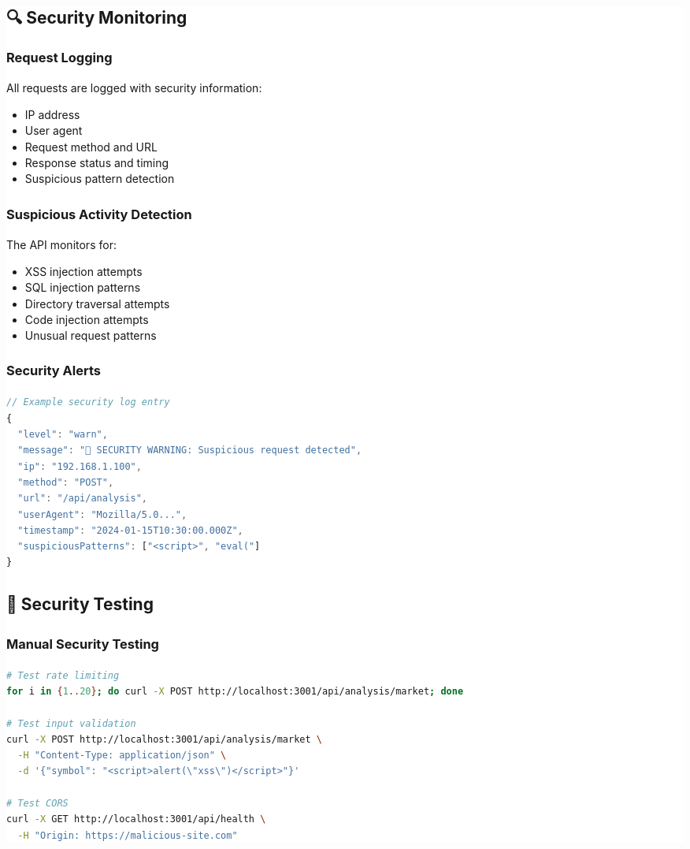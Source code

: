## 🔍 Security Monitoring

### Request Logging
All requests are logged with security information:
- IP address
- User agent
- Request method and URL
- Response status and timing
- Suspicious pattern detection

### Suspicious Activity Detection
The API monitors for:
- XSS injection attempts
- SQL injection patterns
- Directory traversal attempts
- Code injection attempts
- Unusual request patterns

### Security Alerts
```typescript
// Example security log entry
{
  "level": "warn",
  "message": "🚨 SECURITY WARNING: Suspicious request detected",
  "ip": "192.168.1.100",
  "method": "POST",
  "url": "/api/analysis",
  "userAgent": "Mozilla/5.0...",
  "timestamp": "2024-01-15T10:30:00.000Z",
  "suspiciousPatterns": ["<script>", "eval("]
}
```

## 🧪 Security Testing

### Manual Security Testing
```bash
# Test rate limiting
for i in {1..20}; do curl -X POST http://localhost:3001/api/analysis/market; done

# Test input validation
curl -X POST http://localhost:3001/api/analysis/market \
  -H "Content-Type: application/json" \
  -d '{"symbol": "<script>alert(\"xss\")</script>"}'

# Test CORS
curl -X GET http://localhost:3001/api/health \
  -H "Origin: https://malicious-site.com"
```
